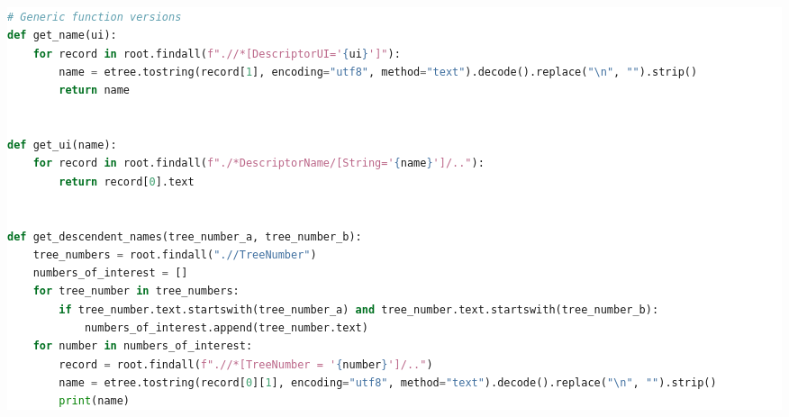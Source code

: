 ```python
# Generic function versions
def get_name(ui):
    for record in root.findall(f".//*[DescriptorUI='{ui}']"):
        name = etree.tostring(record[1], encoding="utf8", method="text").decode().replace("\n", "").strip()
        return name


def get_ui(name):
    for record in root.findall(f"./*DescriptorName/[String='{name}']/.."):
        return record[0].text


def get_descendent_names(tree_number_a, tree_number_b):
    tree_numbers = root.findall(".//TreeNumber")
    numbers_of_interest = []
    for tree_number in tree_numbers:
        if tree_number.text.startswith(tree_number_a) and tree_number.text.startswith(tree_number_b):
            numbers_of_interest.append(tree_number.text)     
    for number in numbers_of_interest:
        record = root.findall(f".//*[TreeNumber = '{number}']/..")
        name = etree.tostring(record[0][1], encoding="utf8", method="text").decode().replace("\n", "").strip()
        print(name)
```